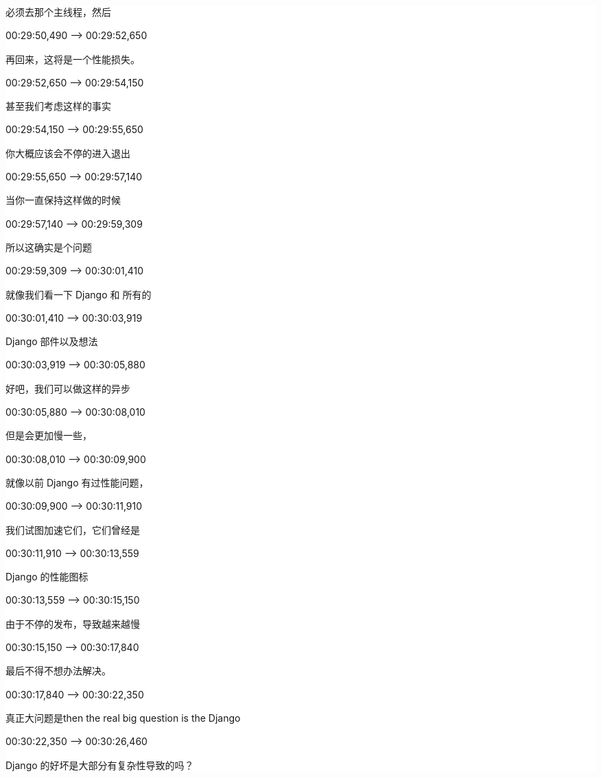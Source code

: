 必须去那个主线程，然后

00:29:50,490 --> 00:29:52,650

再回来，这将是一个性能损失。

00:29:52,650 --> 00:29:54,150

甚至我们考虑这样的事实

00:29:54,150 --> 00:29:55,650

你大概应该会不停的进入退出

00:29:55,650 --> 00:29:57,140

当你一直保持这样做的时候

00:29:57,140 --> 00:29:59,309

所以这确实是个问题

00:29:59,309 --> 00:30:01,410

就像我们看一下 Django 和 所有的

00:30:01,410 --> 00:30:03,919

Django 部件以及想法

00:30:03,919 --> 00:30:05,880

好吧，我们可以做这样的异步

00:30:05,880 --> 00:30:08,010

但是会更加慢一些，

00:30:08,010 --> 00:30:09,900

就像以前 Django 有过性能问题，

00:30:09,900 --> 00:30:11,910

我们试图加速它们，它们曾经是

00:30:11,910 --> 00:30:13,559

Django 的性能图标

00:30:13,559 --> 00:30:15,150

由于不停的发布，导致越来越慢

00:30:15,150 --> 00:30:17,840

最后不得不想办法解决。

00:30:17,840 --> 00:30:22,350

真正大问题是then the real big question is the Django

00:30:22,350 --> 00:30:26,460

Django 的好坏是大部分有复杂性导致的吗？
